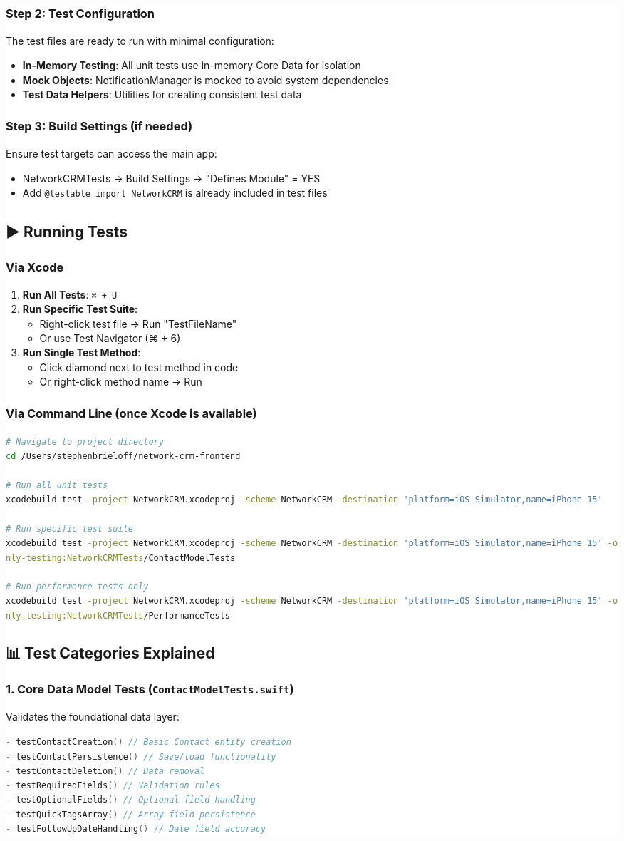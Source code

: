 ### Step 2: Test Configuration

The test files are ready to run with minimal configuration:

- **In-Memory Testing**: All unit tests use in-memory Core Data for isolation
- **Mock Objects**: NotificationManager is mocked to avoid system dependencies  
- **Test Data Helpers**: Utilities for creating consistent test data

### Step 3: Build Settings (if needed)

Ensure test targets can access the main app:
- NetworkCRMTests → Build Settings → "Defines Module" = YES
- Add `@testable import NetworkCRM` is already included in test files

## ▶️ Running Tests

### Via Xcode

1. **Run All Tests**: `⌘ + U`
2. **Run Specific Test Suite**:
   - Right-click test file → Run "TestFileName" 
   - Or use Test Navigator (⌘ + 6)
3. **Run Single Test Method**:
   - Click diamond next to test method in code
   - Or right-click method name → Run

### Via Command Line (once Xcode is available)

```bash
# Navigate to project directory
cd /Users/stephenbrieloff/network-crm-frontend

# Run all unit tests
xcodebuild test -project NetworkCRM.xcodeproj -scheme NetworkCRM -destination 'platform=iOS Simulator,name=iPhone 15'

# Run specific test suite
xcodebuild test -project NetworkCRM.xcodeproj -scheme NetworkCRM -destination 'platform=iOS Simulator,name=iPhone 15' -only-testing:NetworkCRMTests/ContactModelTests

# Run performance tests only
xcodebuild test -project NetworkCRM.xcodeproj -scheme NetworkCRM -destination 'platform=iOS Simulator,name=iPhone 15' -only-testing:NetworkCRMTests/PerformanceTests
```

## 📊 Test Categories Explained

### 1. Core Data Model Tests (`ContactModelTests.swift`)

Validates the foundational data layer:

```swift
- testContactCreation() // Basic Contact entity creation
- testContactPersistence() // Save/load functionality  
- testContactDeletion() // Data removal
- testRequiredFields() // Validation rules
- testOptionalFields() // Optional field handling
- testQuickTagsArray() // Array field persistence
- testFollowUpDateHandling() // Date field accuracy
```
